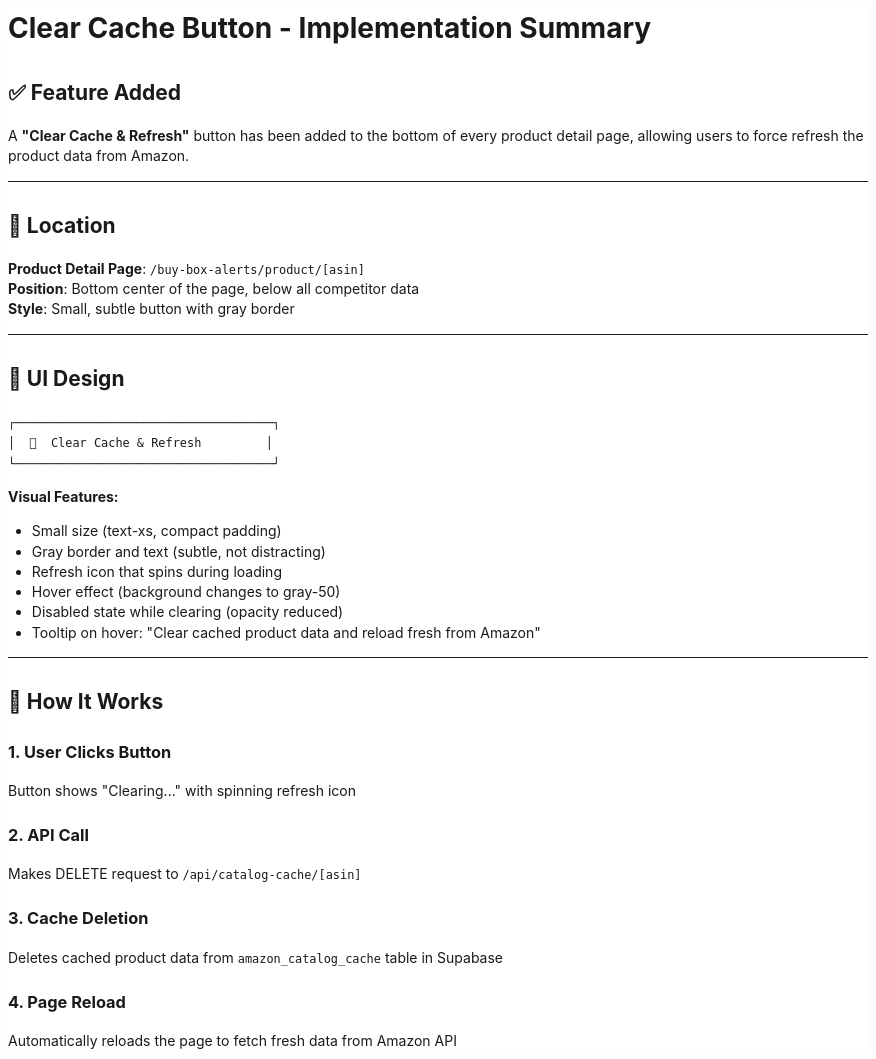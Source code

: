 # Clear Cache Button - Implementation Summary

## ✅ Feature Added

A **"Clear Cache & Refresh"** button has been added to the bottom of every product detail page, allowing users to force refresh the product data from Amazon.

---

## 📍 Location

**Product Detail Page**: `/buy-box-alerts/product/[asin]`  
**Position**: Bottom center of the page, below all competitor data  
**Style**: Small, subtle button with gray border

---

## 🎨 UI Design

```
┌────────────────────────────────────┐
│  🔄  Clear Cache & Refresh         │
└────────────────────────────────────┘
```

**Visual Features:**
- Small size (text-xs, compact padding)
- Gray border and text (subtle, not distracting)
- Refresh icon that spins during loading
- Hover effect (background changes to gray-50)
- Disabled state while clearing (opacity reduced)
- Tooltip on hover: "Clear cached product data and reload fresh from Amazon"

---

## 🔧 How It Works

### 1. User Clicks Button
Button shows "Clearing..." with spinning refresh icon

### 2. API Call
Makes DELETE request to `/api/catalog-cache/[asin]`

### 3. Cache Deletion
Deletes cached product data from `amazon_catalog_cache` table in Supabase

### 4. Page Reload
Automatically reloads the page to fetch fresh data from Amazon API
